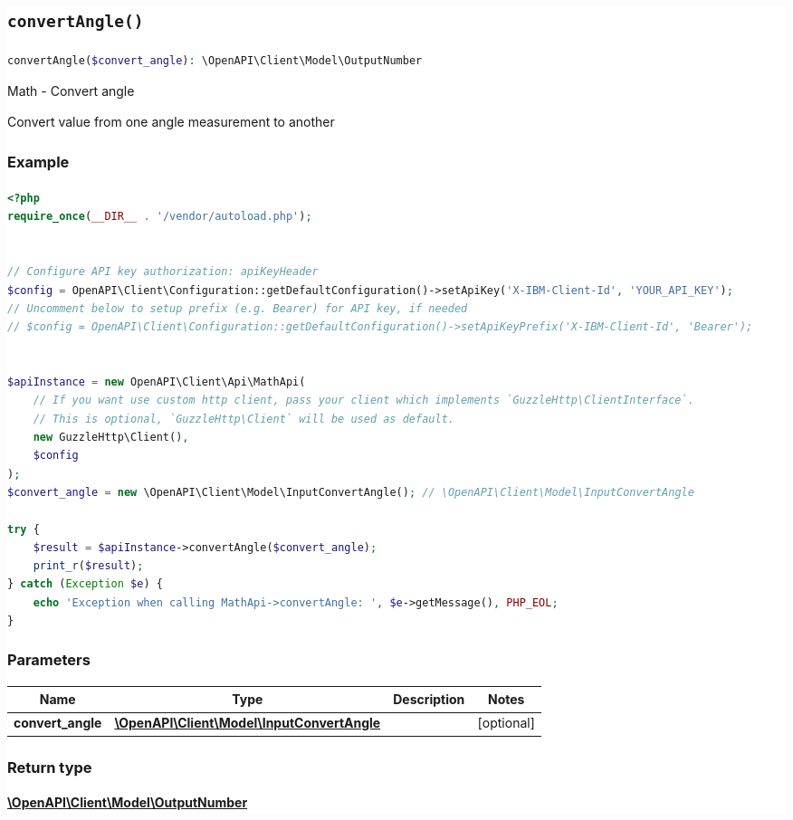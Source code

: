 ## `convertAngle()`

```php
convertAngle($convert_angle): \OpenAPI\Client\Model\OutputNumber
```

Math - Convert angle

Convert value from one angle measurement to another

### Example

```php
<?php
require_once(__DIR__ . '/vendor/autoload.php');


// Configure API key authorization: apiKeyHeader
$config = OpenAPI\Client\Configuration::getDefaultConfiguration()->setApiKey('X-IBM-Client-Id', 'YOUR_API_KEY');
// Uncomment below to setup prefix (e.g. Bearer) for API key, if needed
// $config = OpenAPI\Client\Configuration::getDefaultConfiguration()->setApiKeyPrefix('X-IBM-Client-Id', 'Bearer');


$apiInstance = new OpenAPI\Client\Api\MathApi(
    // If you want use custom http client, pass your client which implements `GuzzleHttp\ClientInterface`.
    // This is optional, `GuzzleHttp\Client` will be used as default.
    new GuzzleHttp\Client(),
    $config
);
$convert_angle = new \OpenAPI\Client\Model\InputConvertAngle(); // \OpenAPI\Client\Model\InputConvertAngle

try {
    $result = $apiInstance->convertAngle($convert_angle);
    print_r($result);
} catch (Exception $e) {
    echo 'Exception when calling MathApi->convertAngle: ', $e->getMessage(), PHP_EOL;
}
```

### Parameters

Name | Type | Description  | Notes
------------- | ------------- | ------------- | -------------
 **convert_angle** | [**\OpenAPI\Client\Model\InputConvertAngle**](../Model/InputConvertAngle.md)|  | [optional]

### Return type

[**\OpenAPI\Client\Model\OutputNumber**](../Model/OutputNumber.md)
